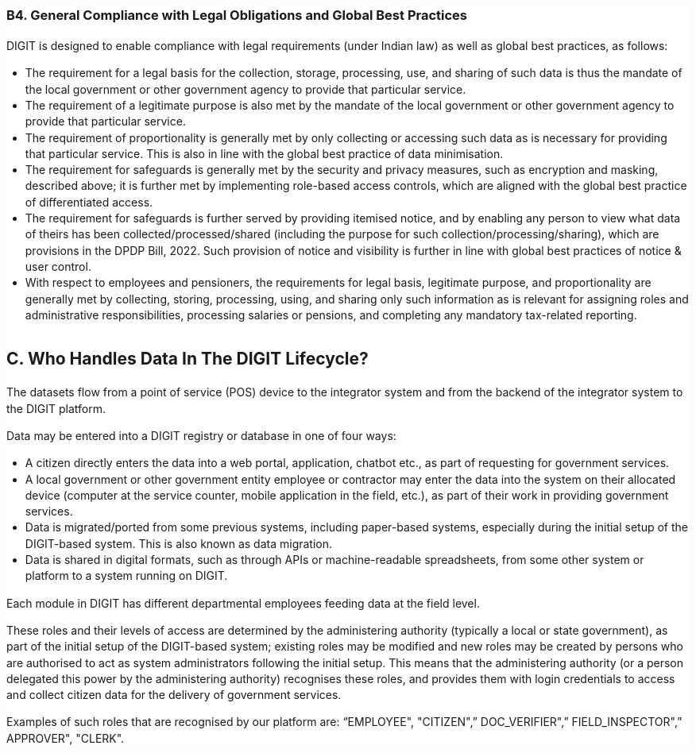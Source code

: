 ### B4. General Compliance with Legal Obligations and Global Best Practices

DIGIT is designed to enable compliance with legal requirements (under Indian law) as well as global best practices, as follows:

* The requirement for a legal basis for the collection, storage, processing, use, and sharing of such data is thus the mandate of the local government or other government agency to provide that particular service.
* The requirement of a legitimate purpose is also met by the mandate of the local government or other government agency to provide that particular service.
* The requirement of proportionality is generally met by only collecting or accessing such data as is necessary for providing that particular service. This is also in line with the global best practice of data minimisation.
* The requirement for safeguards is generally met by the security and privacy measures, such as encryption and masking, described above; it is further met by implementing role-based access controls, which are aligned with the global best practice of differentiated access.&#x20;
* The requirement for safeguards is further served by providing itemised notice, and by enabling any person to view what data of theirs has been collected/processed/shared (including the purpose for such collection/processing/sharing), which are provisions in the DPDP Bill, 2022. Such provision of notice and visibility is further in line with global best practices of notice & user control.
* With respect to employees and pensioners, the requirements for legal basis, legitimate purpose, and proportionality are generally met by collecting, storing, processing, using, and sharing only such information as is relevant for assigning roles and administrative responsibilities, processing salaries or pensions, and completing any mandatory tax-related reporting.

## C. Who Handles Data In The DIGIT Lifecycle?

The datasets flow from a point of service (POS) device to the integrator system and from the backend of the integrator system to the DIGIT platform.&#x20;

Data may be entered into a DIGIT registry or database in one of four ways:

* A citizen directly enters the data into a web portal, application, chatbot etc., as part of requesting for government services.&#x20;
* A local government or other government entity employee or contractor may enter the data into the system on their allocated device (computer at the service counter, mobile application in the field, etc.), as part of their work in providing government services.
* Data is migrated/ported from some previous systems, including paper-based systems, especially during the initial setup of the DIGIT-based system. This is also known as data migration.
* Data is shared in digital formats, such as through APIs or machine-readable spreadsheets, from some other system or platform to a system running on DIGIT.

Each module in DIGIT has different departmental employees feeding data at the field level.&#x20;

These roles and their levels of access are determined by the administering authority (typically a local or state government), as part of the initial setup of the DIGIT-based system; existing roles may be modified and new roles may be created by persons who are authorised to act as system administrators following the initial setup. This means that the administering authority (or a person delegated this power by the administering authority) recognises these roles, and provides them with login credentials to access and collect citizen data for the delivery of government services.&#x20;

Examples of such roles that are recognised by our platform are: “EMPLOYEE", "CITIZEN",” DOC\_VERIFIER",” FIELD\_INSPECTOR",” APPROVER", "CLERK".
